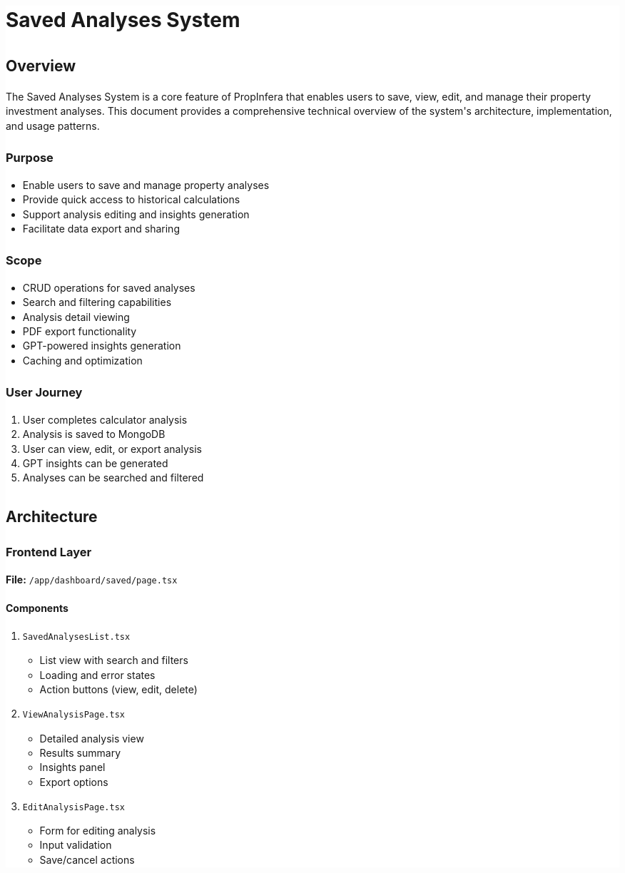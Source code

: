 # Saved Analyses System

## Overview

The Saved Analyses System is a core feature of PropInfera that enables users to save, view, edit, and manage their property investment analyses. This document provides a comprehensive technical overview of the system's architecture, implementation, and usage patterns.

### Purpose
- Enable users to save and manage property analyses
- Provide quick access to historical calculations
- Support analysis editing and insights generation
- Facilitate data export and sharing

### Scope
- CRUD operations for saved analyses
- Search and filtering capabilities
- Analysis detail viewing
- PDF export functionality
- GPT-powered insights generation
- Caching and optimization

### User Journey
1. User completes calculator analysis
2. Analysis is saved to MongoDB
3. User can view, edit, or export analysis
4. GPT insights can be generated
5. Analyses can be searched and filtered

## Architecture

### Frontend Layer
**File:** `/app/dashboard/saved/page.tsx`

#### Components
1. `SavedAnalysesList.tsx`
   - List view with search and filters
   - Loading and error states
   - Action buttons (view, edit, delete)

2. `ViewAnalysisPage.tsx`
   - Detailed analysis view
   - Results summary
   - Insights panel
   - Export options

3. `EditAnalysisPage.tsx`
   - Form for editing analysis
   - Input validation
   - Save/cancel actions
